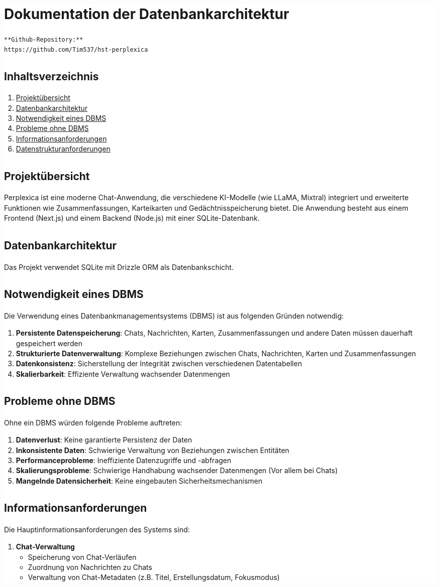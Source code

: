 # Dokumentation der Datenbankarchitektur

```
**Github-Repository:**
https://github.com/Tim537/hst-perplexica
```

## Inhaltsverzeichnis
1. [Projektübersicht](#projektübersicht)
2. [Datenbankarchitektur](#datenbankarchitektur)
3. [Notwendigkeit eines DBMS](#notwendigkeit-eines-dbms)
4. [Probleme ohne DBMS](#probleme-ohne-dbms)
5. [Informationsanforderungen](#informationsanforderungen)
6. [Datenstrukturanforderungen](#datenstrukturanforderungen)

## Projektübersicht
Perplexica ist eine moderne Chat-Anwendung, die verschiedene KI-Modelle (wie LLaMA, Mixtral) integriert und erweiterte Funktionen wie Zusammenfassungen, Karteikarten und Gedächtnisspeicherung bietet. Die Anwendung besteht aus einem Frontend (Next.js) und einem Backend (Node.js) mit einer SQLite-Datenbank.

## Datenbankarchitektur
Das Projekt verwendet SQLite mit Drizzle ORM als Datenbankschicht.

## Notwendigkeit eines DBMS
Die Verwendung eines Datenbankmanagementsystems (DBMS) ist aus folgenden Gründen notwendig:

1. **Persistente Datenspeicherung**: Chats, Nachrichten, Karten, Zusammenfassungen und andere Daten müssen dauerhaft gespeichert werden
2. **Strukturierte Datenverwaltung**: Komplexe Beziehungen zwischen Chats, Nachrichten, Karten und Zusammenfassungen
3. **Datenkonsistenz**: Sicherstellung der Integrität zwischen verschiedenen Datentabellen
4. **Skalierbarkeit**: Effiziente Verwaltung wachsender Datenmengen

## Probleme ohne DBMS
Ohne ein DBMS würden folgende Probleme auftreten:

1. **Datenverlust**: Keine garantierte Persistenz der Daten
2. **Inkonsistente Daten**: Schwierige Verwaltung von Beziehungen zwischen Entitäten
3. **Performanceprobleme**: Ineffiziente Datenzugriffe und -abfragen
4. **Skalierungsprobleme**: Schwierige Handhabung wachsender Datenmengen (Vor allem bei Chats)
5. **Mangelnde Datensicherheit**: Keine eingebauten Sicherheitsmechanismen

## Informationsanforderungen
Die Hauptinformationsanforderungen des Systems sind:

1. **Chat-Verwaltung**
   - Speicherung von Chat-Verläufen
   - Zuordnung von Nachrichten zu Chats
   - Verwaltung von Chat-Metadaten (z.B. Titel, Erstellungsdatum, Fokusmodus)
